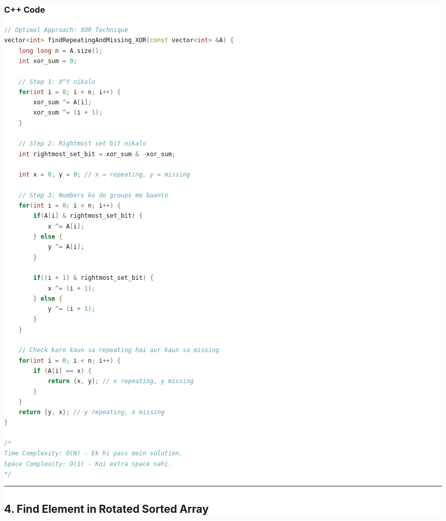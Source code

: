 ### C++ Code

```cpp
// Optimal Approach: XOR Technique
vector<int> findRepeatingAndMissing_XOR(const vector<int> &A) {
    long long n = A.size();
    int xor_sum = 0;
    
    // Step 1: X^Y nikalo
    for(int i = 0; i < n; i++) {
        xor_sum ^= A[i];
        xor_sum ^= (i + 1);
    }
    
    // Step 2: Rightmost set bit nikalo
    int rightmost_set_bit = xor_sum & -xor_sum;
    
    int x = 0, y = 0; // x = repeating, y = missing
    
    // Step 3: Numbers ko do groups me baanto
    for(int i = 0; i < n; i++) {
        if(A[i] & rightmost_set_bit) {
            x ^= A[i];
        } else {
            y ^= A[i];
        }
        
        if((i + 1) & rightmost_set_bit) {
            x ^= (i + 1);
        } else {
            y ^= (i + 1);
        }
    }
    
    // Check karo kaun sa repeating hai aur kaun sa missing
    for(int i = 0; i < n; i++) {
        if (A[i] == x) {
            return {x, y}; // x repeating, y missing
        }
    }
    return {y, x}; // y repeating, x missing
}

/*
Time Complexity: O(N) - Ek hi pass mein solution.
Space Complexity: O(1) - Koi extra space nahi.
*/
```

-----

## 4\. Find Element in Rotated Sorted Array
